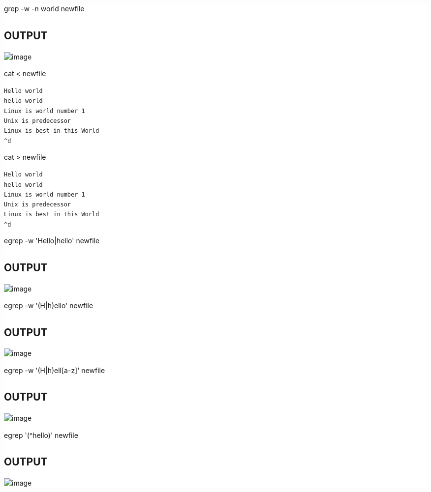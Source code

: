

grep -w -n world newfile   
## OUTPUT
![image](https://github.com/user-attachments/assets/57dbd945-113e-44f9-a5e1-86b89226e31e)


cat < newfile 
```
Hello world
hello world
Linux is world number 1
Unix is predecessor
Linux is best in this World
^d
```

cat > newfile
```
Hello world
hello world
Linux is world number 1
Unix is predecessor
Linux is best in this World
^d
 ```
egrep -w 'Hello|hello' newfile 
## OUTPUT
![image](https://github.com/user-attachments/assets/b8537b9b-de90-4995-a674-2bb4b837fd3b)



egrep -w '(H|h)ello' newfile 
## OUTPUT
![image](https://github.com/user-attachments/assets/93a69bb3-a8fa-4e12-8873-807951d2ec09)



egrep -w '(H|h)ell[a-z]' newfile 
## OUTPUT
![image](https://github.com/user-attachments/assets/3d47fbc9-d032-4a54-bcc2-ca7f5024cea7)




egrep '(^hello)' newfile 
## OUTPUT
![image](https://github.com/user-attachments/assets/ec602d77-9f9a-4265-9f69-14802f3d7c9f)


